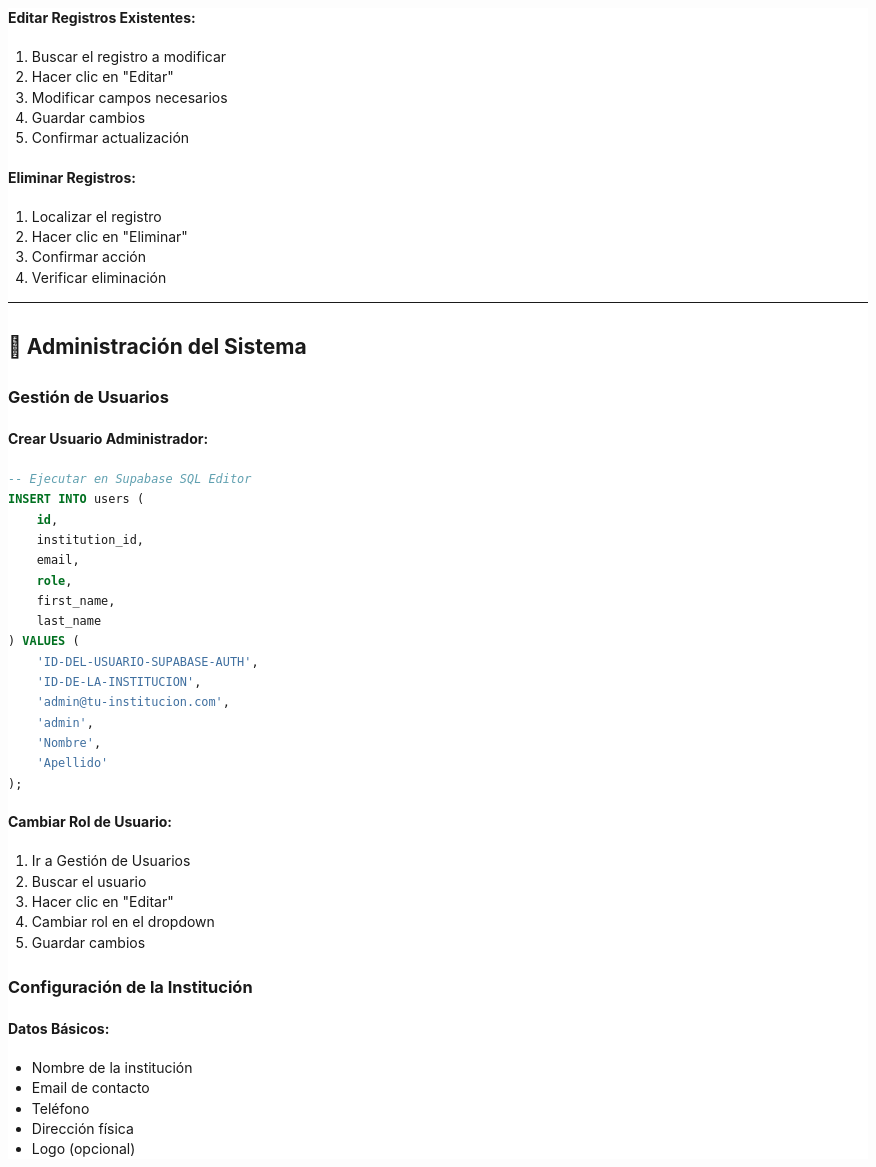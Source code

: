 #### Editar Registros Existentes:
1. Buscar el registro a modificar
2. Hacer clic en "Editar"
3. Modificar campos necesarios
4. Guardar cambios
5. Confirmar actualización

#### Eliminar Registros:
1. Localizar el registro
2. Hacer clic en "Eliminar"
3. Confirmar acción
4. Verificar eliminación

---

## 🔧 Administración del Sistema

### Gestión de Usuarios

#### Crear Usuario Administrador:
```sql
-- Ejecutar en Supabase SQL Editor
INSERT INTO users (
    id, 
    institution_id, 
    email, 
    role, 
    first_name, 
    last_name
) VALUES (
    'ID-DEL-USUARIO-SUPABASE-AUTH',
    'ID-DE-LA-INSTITUCION',
    'admin@tu-institucion.com',
    'admin',
    'Nombre',
    'Apellido'
);
```

#### Cambiar Rol de Usuario:
1. Ir a Gestión de Usuarios
2. Buscar el usuario
3. Hacer clic en "Editar"
4. Cambiar rol en el dropdown
5. Guardar cambios

### Configuración de la Institución

#### Datos Básicos:
- Nombre de la institución
- Email de contacto
- Teléfono
- Dirección física
- Logo (opcional)
